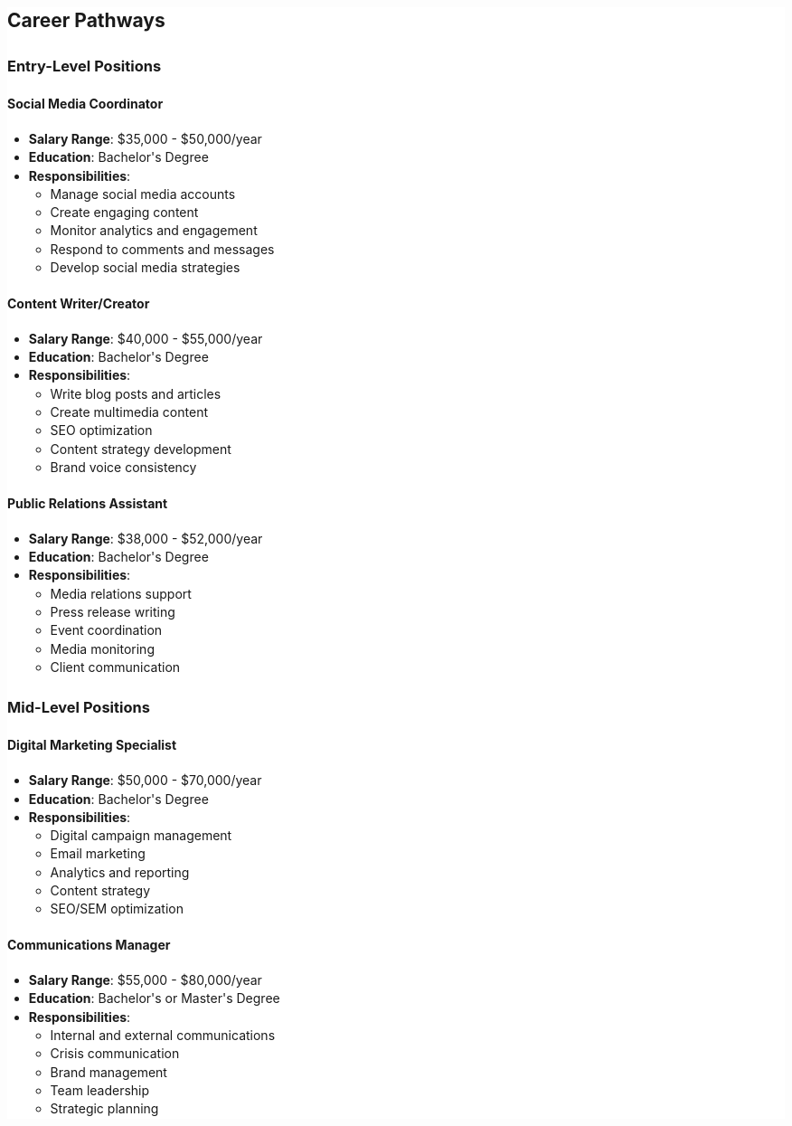 
## Career Pathways

### Entry-Level Positions

#### **Social Media Coordinator**
- **Salary Range**: $35,000 - $50,000/year
- **Education**: Bachelor's Degree
- **Responsibilities**:
  - Manage social media accounts
  - Create engaging content
  - Monitor analytics and engagement
  - Respond to comments and messages
  - Develop social media strategies

#### **Content Writer/Creator**
- **Salary Range**: $40,000 - $55,000/year
- **Education**: Bachelor's Degree
- **Responsibilities**:
  - Write blog posts and articles
  - Create multimedia content
  - SEO optimization
  - Content strategy development
  - Brand voice consistency

#### **Public Relations Assistant**
- **Salary Range**: $38,000 - $52,000/year
- **Education**: Bachelor's Degree
- **Responsibilities**:
  - Media relations support
  - Press release writing
  - Event coordination
  - Media monitoring
  - Client communication

### Mid-Level Positions

#### **Digital Marketing Specialist**
- **Salary Range**: $50,000 - $70,000/year
- **Education**: Bachelor's Degree
- **Responsibilities**:
  - Digital campaign management
  - Email marketing
  - Analytics and reporting
  - Content strategy
  - SEO/SEM optimization

#### **Communications Manager**
- **Salary Range**: $55,000 - $80,000/year
- **Education**: Bachelor's or Master's Degree
- **Responsibilities**:
  - Internal and external communications
  - Crisis communication
  - Brand management
  - Team leadership
  - Strategic planning
